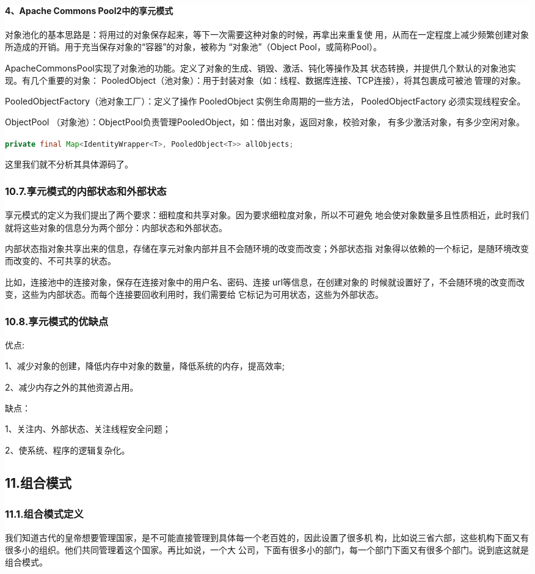 #### 4、Apache Commons Pool2中的享元模式

对象池化的基本思路是：将用过的对象保存起来，等下一次需要这种对象的时候，再拿出来重复使
用，从而在一定程度上减少频繁创建对象所造成的开销。用于充当保存对象的“容器”的对象，被称为
“对象池”（Object Pool，或简称Pool）。

ApacheCommonsPool实现了对象池的功能。定义了对象的生成、销毁、激活、钝化等操作及其
状态转换，并提供几个默认的对象池实现。有几个重要的对象：
PooledObject（池对象）：用于封装对象（如：线程、数据库连接、TCP连接），将其包裹成可被池
管理的对象。

PooledObjectFactory（池对象工厂）：定义了操作 PooledObject 实例生命周期的一些方法，
PooledObjectFactory 必须实现线程安全。

ObjectPool （对象池）：ObjectPool负责管理PooledObject，如：借出对象，返回对象，校验对象，
有多少激活对象，有多少空闲对象。

```java
private final Map<IdentityWrapper<T>, PooledObject<T>> allObjects;
```

这里我们就不分析其具体源码了。

### 10.7.享元模式的内部状态和外部状态

享元模式的定义为我们提出了两个要求：细粒度和共享对象。因为要求细粒度对象，所以不可避免
地会使对象数量多且性质相近，此时我们就将这些对象的信息分为两个部分：内部状态和外部状态。

内部状态指对象共享出来的信息，存储在享元对象内部并且不会随环境的改变而改变；外部状态指
对象得以依赖的一个标记，是随环境改变而改变的、不可共享的状态。

比如，连接池中的连接对象，保存在连接对象中的用户名、密码、连接 url等信息，在创建对象的
时候就设置好了，不会随环境的改变而改变，这些为内部状态。而每个连接要回收利用时，我们需要给
它标记为可用状态，这些为外部状态。

### 10.8.享元模式的优缺点

优点:

1、减少对象的创建，降低内存中对象的数量，降低系统的内存，提高效率;

2、减少内存之外的其他资源占用。

缺点：

1、关注内、外部状态、关注线程安全问题；

2、使系统、程序的逻辑复杂化。

## 11.组合模式

### 11.1.组合模式定义

我们知道古代的皇帝想要管理国家，是不可能直接管理到具体每一个老百姓的，因此设置了很多机
构，比如说三省六部，这些机构下面又有很多小的组织。他们共同管理着这个国家。再比如说，一个大
公司，下面有很多小的部门，每一个部门下面又有很多个部门。说到底这就是组合模式。
